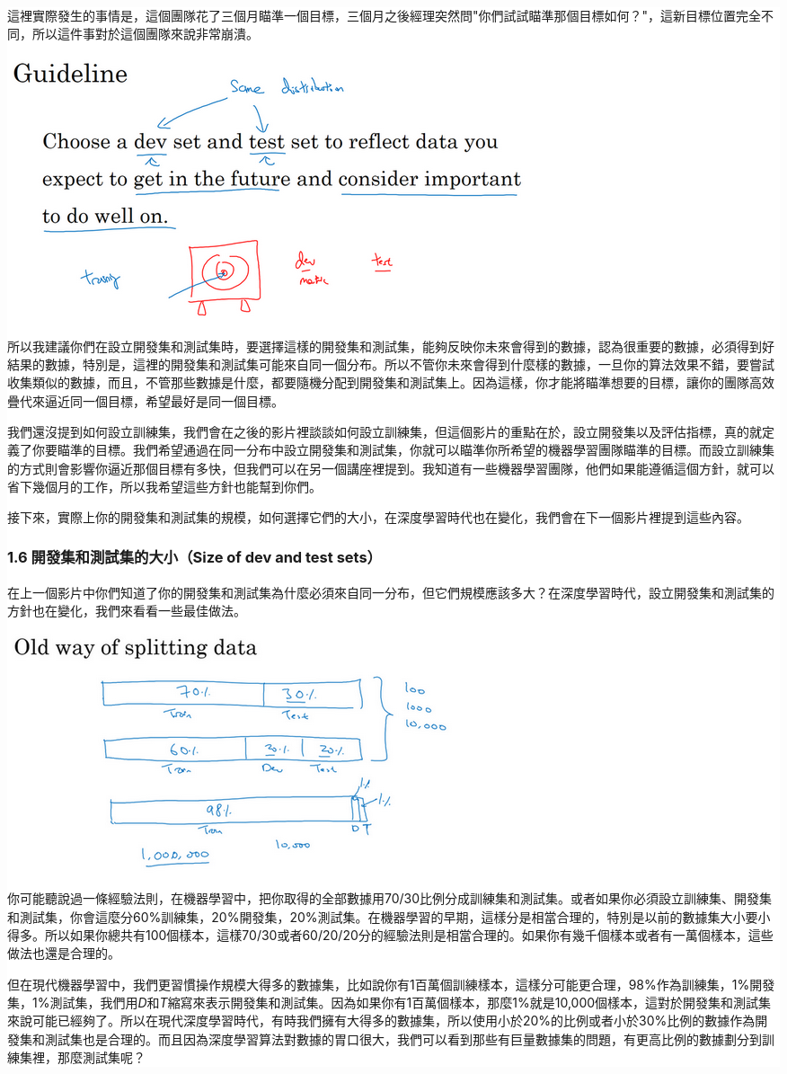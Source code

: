 這裡實際發生的事情是，這個團隊花了三個月瞄準一個目標，三個月之後經理突然問"你們試試瞄準那個目標如何？"，這新目標位置完全不同，所以這件事對於這個團隊來說非常崩潰。

![](../images/20a976e5fd70b357fedb38ff13111830.png)

所以我建議你們在設立開發集和測試集時，要選擇這樣的開發集和測試集，能夠反映你未來會得到的數據，認為很重要的數據，必須得到好結果的數據，特別是，這裡的開發集和測試集可能來自同一個分布。所以不管你未來會得到什麼樣的數據，一旦你的算法效果不錯，要嘗試收集類似的數據，而且，不管那些數據是什麼，都要隨機分配到開發集和測試集上。因為這樣，你才能將瞄準想要的目標，讓你的團隊高效疊代來逼近同一個目標，希望最好是同一個目標。

我們還沒提到如何設立訓練集，我們會在之後的影片裡談談如何設立訓練集，但這個影片的重點在於，設立開發集以及評估指標，真的就定義了你要瞄準的目標。我們希望通過在同一分布中設立開發集和測試集，你就可以瞄準你所希望的機器學習團隊瞄準的目標。而設立訓練集的方式則會影響你逼近那個目標有多快，但我們可以在另一個講座裡提到。我知道有一些機器學習團隊，他們如果能遵循這個方針，就可以省下幾個月的工作，所以我希望這些方針也能幫到你們。

接下來，實際上你的開發集和測試集的規模，如何選擇它們的大小，在深度學習時代也在變化，我們會在下一個影片裡提到這些內容。

### 1.6 開發集和測試集的大小（Size of dev and test sets）

在上一個影片中你們知道了你的開發集和測試集為什麼必須來自同一分布，但它們規模應該多大？在深度學習時代，設立開發集和測試集的方針也在變化，我們來看看一些最佳做法。

![](../images/9945f6b55d1285342ef08bbbbb0a3d11.png)

你可能聽說過一條經驗法則，在機器學習中，把你取得的全部數據用70/30比例分成訓練集和測試集。或者如果你必須設立訓練集、開發集和測試集，你會這麼分60%訓練集，20%開發集，20%測試集。在機器學習的早期，這樣分是相當合理的，特別是以前的數據集大小要小得多。所以如果你總共有100個樣本，這樣70/30或者60/20/20分的經驗法則是相當合理的。如果你有幾千個樣本或者有一萬個樣本，這些做法也還是合理的。

但在現代機器學習中，我們更習慣操作規模大得多的數據集，比如說你有1百萬個訓練樣本，這樣分可能更合理，98%作為訓練集，1%開發集，1%測試集，我們用$D$和$T$縮寫來表示開發集和測試集。因為如果你有1百萬個樣本，那麼1%就是10,000個樣本，這對於開發集和測試集來說可能已經夠了。所以在現代深度學習時代，有時我們擁有大得多的數據集，所以使用小於20%的比例或者小於30%比例的數據作為開發集和測試集也是合理的。而且因為深度學習算法對數據的胃口很大，我們可以看到那些有巨量數據集的問題，有更高比例的數據劃分到訓練集裡，那麼測試集呢？
